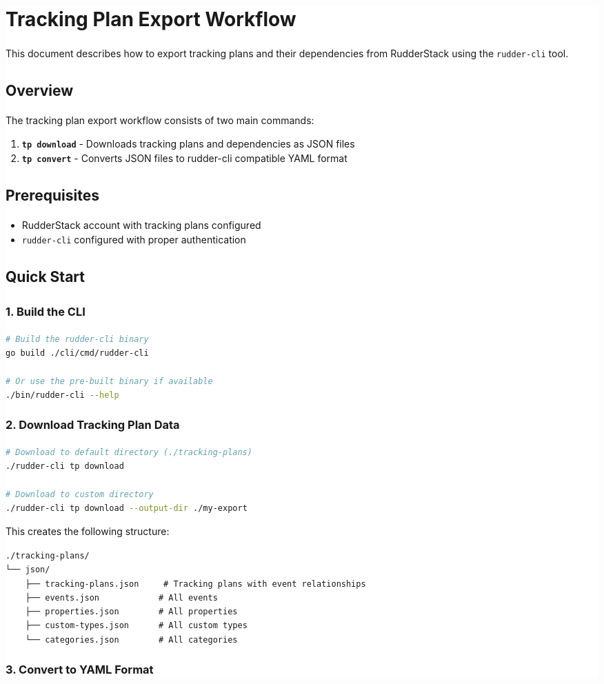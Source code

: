 # Tracking Plan Export Workflow

This document describes how to export tracking plans and their dependencies from RudderStack using the `rudder-cli` tool.

## Overview

The tracking plan export workflow consists of two main commands:

1. **`tp download`** - Downloads tracking plans and dependencies as JSON files
2. **`tp convert`** - Converts JSON files to rudder-cli compatible YAML format

## Prerequisites

- RudderStack account with tracking plans configured
- `rudder-cli` configured with proper authentication

## Quick Start

### 1. Build the CLI

```bash
# Build the rudder-cli binary
go build ./cli/cmd/rudder-cli

# Or use the pre-built binary if available
./bin/rudder-cli --help
```

### 2. Download Tracking Plan Data

```bash
# Download to default directory (./tracking-plans)
./rudder-cli tp download

# Download to custom directory
./rudder-cli tp download --output-dir ./my-export
```

This creates the following structure:
```
./tracking-plans/
└── json/
    ├── tracking-plans.json     # Tracking plans with event relationships
    ├── events.json            # All events
    ├── properties.json        # All properties
    ├── custom-types.json      # All custom types
    └── categories.json        # All categories
```

### 3. Convert to YAML Format
